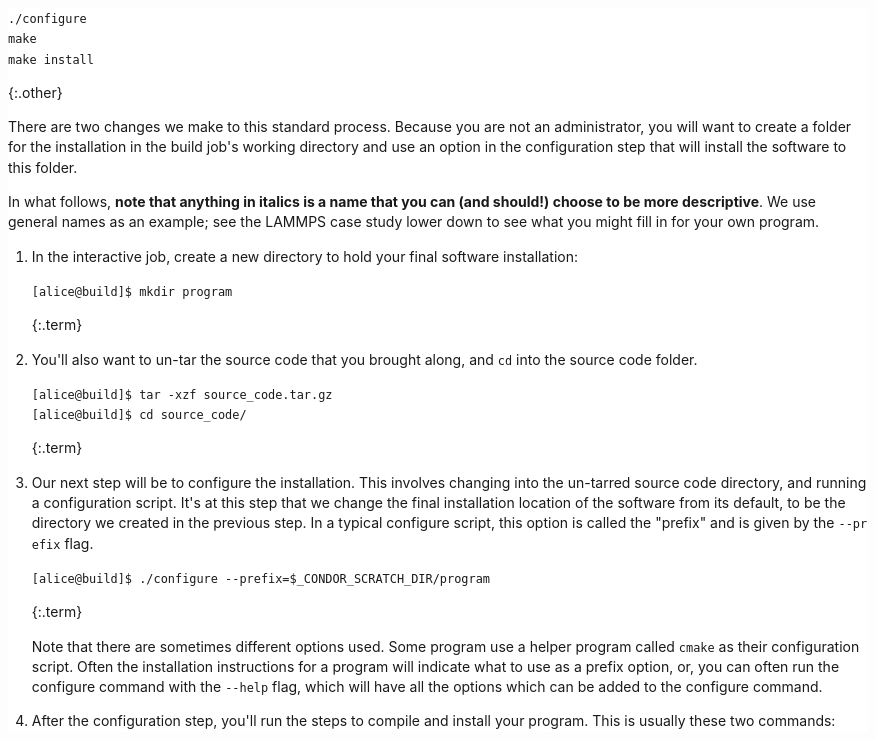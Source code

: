 ```
./configure
make
make install
```
 {:.other}

There are two changes we make to this standard process. Because you are
not an administrator, you will want to create a folder for the
installation in the build job\'s working directory and use an option in
the configuration step that will install the software to this folder.

In what follows, **note that anything in italics is a name that you can
(and should!) choose to be more descriptive**. We use general names as
an example; see the LAMMPS case study lower down to see what you might
fill in for your own program.

1.  In the interactive job, create a new directory to hold your final
    software installation:

    ``` 
    [alice@build]$ mkdir program
    ```
    {:.term}

2.  You\'ll also want to un-tar the source code that you brought along,
    and `cd` into the source code folder.

    ``` 
    [alice@build]$ tar -xzf source_code.tar.gz
    [alice@build]$ cd source_code/
    ```
    {:.term}

3.  Our next step will be to configure the installation. This involves
    changing into the un-tarred source code directory, and running a
    configuration script. It\'s at this step that we change the final
    installation location of the software from its default, to be the
    directory we created in the previous step. In a typical configure
    script, this option is called the \"prefix\" and is given by the
    `--prefix` flag.

    ``` 
    [alice@build]$ ./configure --prefix=$_CONDOR_SCRATCH_DIR/program
    ```
    {:.term}

    Note that there are sometimes different options used. Some program
    use a helper program called `cmake` as their configuration script.
    Often the installation instructions for a program will indicate what
    to use as a prefix option, or, you can often run the configure
    command with the `--help` flag, which will have all the options
    which can be added to the configure command.

4.  After the configuration step, you\'ll run the steps to compile and
    install your program. This is usually these two commands:
